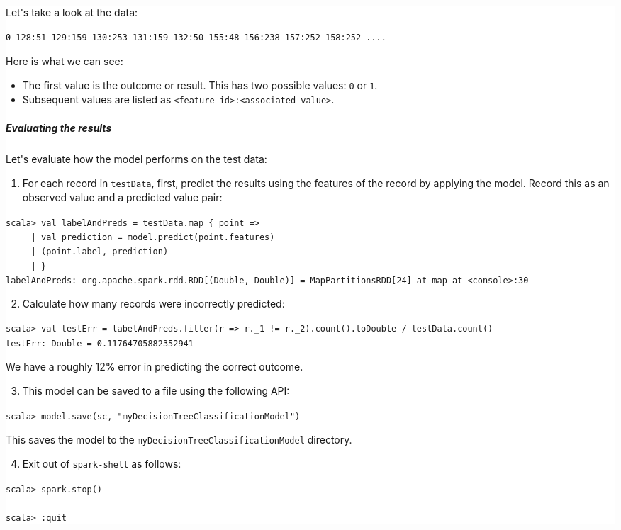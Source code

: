 Let\'s take a look at the data:

```
0 128:51 129:159 130:253 131:159 132:50 155:48 156:238 157:252 158:252 ....
```

Here is what we can see:


-   The first value is the outcome or result. This has two possible
    values: `0` or `1`.
-   Subsequent values are listed as
    `<feature id>:<associated value>`.



##### Evaluating the results

Let\'s evaluate how the model performs on the test data:


1.  For each record in `testData`, first, predict the results
    using the features of the record by applying the model. Record this
    as an observed value and a predicted value pair: 


```
scala> val labelAndPreds = testData.map { point =>
     | val prediction = model.predict(point.features)
     | (point.label, prediction)
     | }
labelAndPreds: org.apache.spark.rdd.RDD[(Double, Double)] = MapPartitionsRDD[24] at map at <console>:30
```


2.  Calculate how many records were incorrectly predicted:


```
scala> val testErr = labelAndPreds.filter(r => r._1 != r._2).count().toDouble / testData.count()
testErr: Double = 0.11764705882352941
```

We have a roughly 12% error in predicting the correct outcome.


3.  This model can be saved to a file using the following API:


```
scala> model.save(sc, "myDecisionTreeClassificationModel")
```

This saves the model to
the `myDecisionTreeClassificationModel` directory.


4.  Exit out of `spark-shell` as follows:


```
scala> spark.stop()

scala> :quit
```
